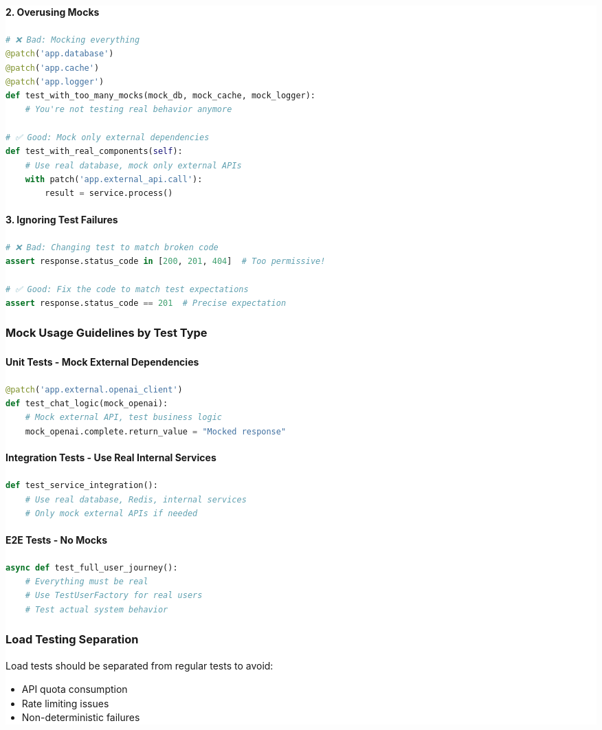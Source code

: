 #### 2. Overusing Mocks
```python
# ❌ Bad: Mocking everything
@patch('app.database')
@patch('app.cache')
@patch('app.logger')
def test_with_too_many_mocks(mock_db, mock_cache, mock_logger):
    # You're not testing real behavior anymore

# ✅ Good: Mock only external dependencies
def test_with_real_components(self):
    # Use real database, mock only external APIs
    with patch('app.external_api.call'):
        result = service.process()
```

#### 3. Ignoring Test Failures
```python
# ❌ Bad: Changing test to match broken code
assert response.status_code in [200, 201, 404]  # Too permissive!

# ✅ Good: Fix the code to match test expectations
assert response.status_code == 201  # Precise expectation
```

### Mock Usage Guidelines by Test Type

#### Unit Tests - Mock External Dependencies
```python
@patch('app.external.openai_client')
def test_chat_logic(mock_openai):
    # Mock external API, test business logic
    mock_openai.complete.return_value = "Mocked response"
```

#### Integration Tests - Use Real Internal Services
```python
def test_service_integration():
    # Use real database, Redis, internal services
    # Only mock external APIs if needed
```

#### E2E Tests - No Mocks
```python
async def test_full_user_journey():
    # Everything must be real
    # Use TestUserFactory for real users
    # Test actual system behavior
```

### Load Testing Separation
Load tests should be separated from regular tests to avoid:
- API quota consumption
- Rate limiting issues
- Non-deterministic failures
